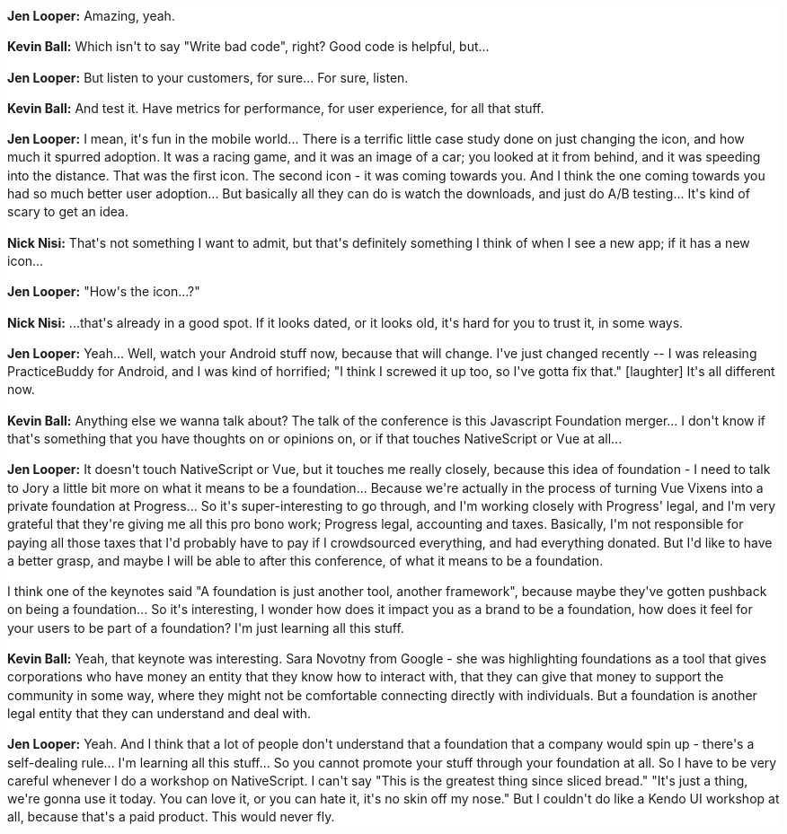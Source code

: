 **Jen Looper:** Amazing, yeah.

**Kevin Ball:** Which isn't to say "Write bad code", right? Good code is helpful, but...

**Jen Looper:** But listen to your customers, for sure... For sure, listen.

**Kevin Ball:** And test it. Have metrics for performance, for user experience, for all that stuff.

**Jen Looper:** I mean, it's fun in the mobile world... There is a terrific little case study done on just changing the icon, and how much it spurred adoption. It was a racing game, and it was an image of a car; you looked at it from behind, and it was speeding into the distance. That was the first icon. The second icon - it was coming towards you. And I think the one coming towards you had so much better user adoption... But basically all they can do is watch the downloads, and just do A/B testing... It's kind of scary to get an idea.

**Nick Nisi:** That's not something I want to admit, but that's definitely something I think of when I see a new app; if it has a new icon...

**Jen Looper:** "How's the icon...?"

**Nick Nisi:** ...that's already in a good spot. If it looks dated, or it looks old, it's hard for you to trust it, in some ways.

**Jen Looper:** Yeah... Well, watch your Android stuff now, because that will change. I've just changed recently -- I was releasing PracticeBuddy for Android, and I was kind of horrified; "I think I screwed it up too, so I've gotta fix that." \[laughter\] It's all different now.

**Kevin Ball:** Anything else we wanna talk about? The talk of the conference is this Javascript Foundation merger... I don't know if that's something that you have thoughts on or opinions on, or if that touches NativeScript or Vue at all...

**Jen Looper:** It doesn't touch NativeScript or Vue, but it touches me really closely, because this idea of foundation - I need to talk to Jory a little bit more on what it means to be a foundation... Because we're actually in the process of turning Vue Vixens into a private foundation at Progress... So it's super-interesting to go through, and I'm working closely with Progress' legal, and I'm very grateful that they're giving me all this pro bono work; Progress legal, accounting and taxes. Basically, I'm not responsible for paying all those taxes that I'd probably have to pay if I crowdsourced everything, and had everything donated. But I'd like to have a better grasp, and maybe I will be able to after this conference, of what it means to be a foundation.

I think one of the keynotes said "A foundation is just another tool, another framework", because maybe they've gotten pushback on being a foundation... So it's interesting, I wonder how does it impact you as a brand to be a foundation, how does it feel for your users to be part of a foundation? I'm just learning all this stuff.

**Kevin Ball:** Yeah, that keynote was interesting. Sara Novotny from Google - she was highlighting foundations as a tool that gives corporations who have money an entity that they know how to interact with, that they can give that money to support the community in some way, where they might not be comfortable connecting directly with individuals. But a foundation is another legal entity that they can understand and deal with.

**Jen Looper:** Yeah. And I think that a lot of people don't understand that a foundation that a company would spin up - there's a self-dealing rule... I'm learning all this stuff... So you cannot promote your stuff through your foundation at all. So I have to be very careful whenever I do a workshop on NativeScript. I can't say "This is the greatest thing since sliced bread." "It's just a thing, we're gonna use it today. You can love it, or you can hate it, it's no skin off my nose." But I couldn't do like a Kendo UI workshop at all, because that's a paid product. This would never fly.
